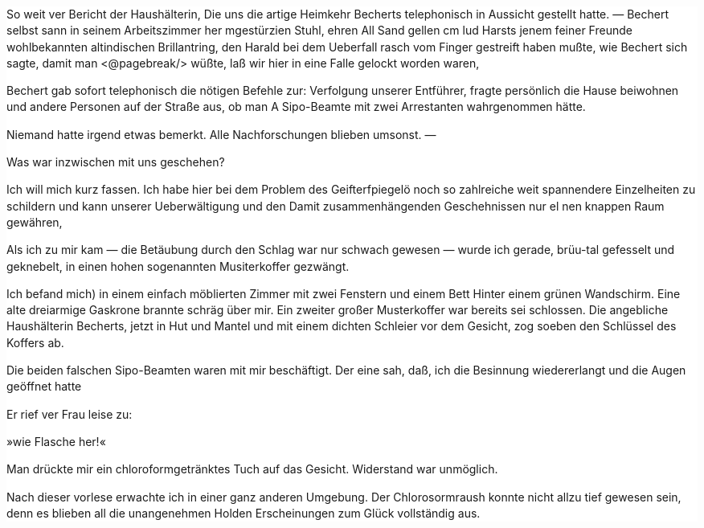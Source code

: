 So weit ver Bericht der Haushälterin, Die uns die
artige Heimkehr Becherts telephonisch in Aussicht gestellt
hatte. — Bechert selbst sann in seinem Arbeitszimmer her
mgestürzien Stuhl, ehren All Sand gellen cm lud
Harsts jenem feiner Freunde wohlbekannten altindischen
Brillantring, den Harald bei dem Ueberfall rasch vom Finger
gestreift haben mußte, wie Bechert sich sagte, damit man
<@pagebreak/>
wüßte, laß wir hier in eine Falle gelockt worden waren,

Bechert gab sofort telephonisch die nötigen Befehle zur:
Verfolgung unserer Entführer, fragte persönlich die Hause
beiwohnen und andere Personen auf der Straße aus, ob
man A Sipo-Beamte mit zwei Arrestanten wahrgenommen
hätte.

Niemand hatte irgend etwas bemerkt. Alle Nachforschungen
blieben umsonst. —

Was war inzwischen mit uns geschehen?

Ich will mich kurz fassen. Ich habe hier bei dem Problem
des Geifterfpiegelö noch so zahlreiche weit spannendere
Einzelheiten zu schildern und kann unserer Ueberwältigung
und den Damit zusammenhängenden Geschehnissen nur el
nen knappen Raum gewähren,

Als ich zu mir kam — die Betäubung durch den
Schlag war nur schwach gewesen — wurde ich gerade, brüu-tal
gefesselt und geknebelt, in einen hohen sogenannten
Musiterkoffer gezwängt.

Ich befand mich) in einem einfach möblierten Zimmer
mit zwei Fenstern und einem Bett Hinter einem grünen
Wandschirm. Eine alte dreiarmige Gaskrone brannte schräg
über mir. Ein zweiter großer Musterkoffer war bereits sei
schlossen. Die angebliche Haushälterin Becherts, jetzt in
Hut und Mantel und mit einem dichten Schleier vor dem
Gesicht, zog soeben den Schlüssel des Koffers ab.

Die beiden falschen Sipo-Beamten waren mit mir
beschäftigt. Der eine sah, daß, ich die Besinnung wiedererlangt
und die Augen geöffnet hatte

Er rief ver Frau leise zu:

»wie Flasche her!«

Man drückte mir ein chloroformgetränktes Tuch auf
das Gesicht. Widerstand war unmöglich.

Nach dieser vorlese erwachte ich in einer ganz anderen
Umgebung. Der Chlorosormraush konnte nicht allzu tief
gewesen sein, denn es blieben all die unangenehmen Holden
Erscheinungen zum Glück vollständig aus.
